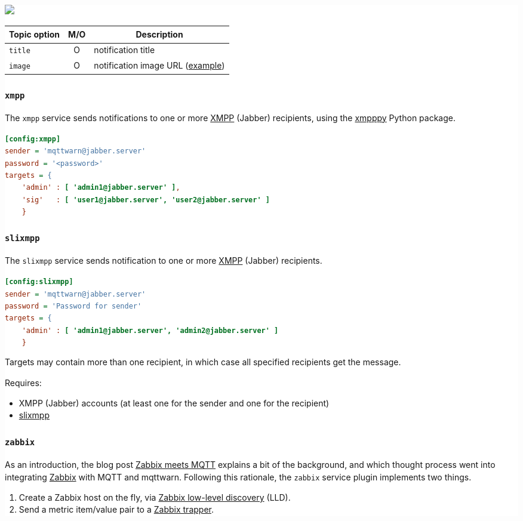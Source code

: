![](https://user-images.githubusercontent.com/453543/236633180-a3151a0f-3b43-472b-b05d-99b3de929629.png)

| Topic option  |  M/O   | Description                            |
| ------------- | :----: | -------------------------------------- |
| `title`       |   O    | notification title                     |
| `image`       |   O    | notification image URL  ([example](https://github.com/mqtt-tools/mqttwarn/issues/53#issuecomment-39691429))|

[Kodi]: https://kodi.tv/
[XBMC]: https://en.wikipedia.org/wiki/Xbmc#History


### `xmpp`

The `xmpp` service sends notifications to one or more [XMPP] (Jabber) recipients,
using the [xmpppy] Python package.

```ini
[config:xmpp]
sender = 'mqttwarn@jabber.server'
password = '<password>'
targets = {
    'admin' : [ 'admin1@jabber.server' ],
    'sig'   : [ 'user1@jabber.server', 'user2@jabber.server' ]
    }
```

[XMPP]: https://en.wikipedia.org/wiki/XMPP
[xmpppy]: https://github.com/xmpppy/xmpppy


### `slixmpp`

The `slixmpp` service sends notification to one or more [XMPP] (Jabber) recipients.

```ini
[config:slixmpp]
sender = 'mqttwarn@jabber.server'
password = 'Password for sender'
targets = {
    'admin' : [ 'admin1@jabber.server', 'admin2@jabber.server' ]
    }
```

Targets may contain more than one recipient, in which case all specified
recipients get the message.

Requires:
* XMPP (Jabber) accounts (at least one for the sender and one for the recipient)
* [slixmpp](https://lab.louiz.org/poezio/slixmpp)


### `zabbix`

As an introduction, the blog post [Zabbix meets MQTT] explains a bit of the background,
and which thought process went into integrating [Zabbix] with MQTT and mqttwarn. Following
this rationale, the `zabbix` service plugin implements two things.

1. Create a Zabbix host on the fly, via [Zabbix low-level discovery] (LLD).
2. Send a metric item/value pair to a [Zabbix trapper].


[Apprise]: https://github.com/caronc/apprise
[Apprise documentation]: https://github.com/caronc/apprise/wiki
[Apprise URL Basics]: https://github.com/caronc/apprise/wiki/URLBasics
[Apprise Notification Services]: https://github.com/caronc/apprise/wiki#notification-services
[Apprise JSON HTTP POST Notifications plugin]: https://github.com/caronc/apprise/wiki/Notify_Custom_JSON
[Asterisk Manager Interface (AMI)]: https://wiki.asterisk.org/wiki/pages/viewpage.action?pageId=4817239
[Microsoft Azure IoT Hub]: https://azure.microsoft.com/en-us/products/iot-hub/
[Carbon daemon]: https://graphite.readthedocs.io/en/latest/carbon-daemons.html
[Carbon protocols]: https://graphite.readthedocs.io/en/latest/feeding-carbon.html
[Graphite]: https://graphite.readthedocs.io/
[Celery]: https://docs.celeryq.dev/
[D-Bus]: https://en.wikipedia.org/wiki/D-Bus
[Python dbus bindings]: https://www.freedesktop.org/wiki/Software/DBusBindings/#Python
[desktop-notifier]: https://github.com/samschott/desktop-notifier
[dnspython]: https://www.dnspython.org
[RFC 2136]: https://datatracker.ietf.org/doc/html/rfc2136
[EmonCMS]: https://emoncms.org/
[mqtt-launcher]: https://github.com/jpmens/mqtt-launcher
[FreeSWITCH]: https://www.freeswitch.org/
[FreeSWITCH XML RPC API]: https://developer.signalwire.com/freeswitch/FreeSWITCH-Explained/Modules/mod_xml_rpc_1048928/
[Google Translate API]: https://translate.google.com
[Google API Client Library for Python Docs]: https://googleapis.github.io/google-api-python-client/docs/
[Icinga2]: https://icinga.com/docs/icinga-2/
[IFTTT Webhooks integrations]: https://ifttt.com/maker_webhooks
[Ionic]: https://ionicframework.com/
[Ionic documentation]: https://ionicframework.com/docs
[Ionic Push Notifications API]: https://ionicframework.com/docs/native/push-notifications
[InfluxDB]: https://influxdata.com/
[Support for InfluxDB 2 #563]: https://github.com/mqtt-tools/mqttwarn/issues/563
[IRCcat]: https://github.com/RJ/irccat
[MythTV]: https://www.mythtv.org/
[NSCA]: https://exchange.nagios.org/directory/Addons/Passive-Checks/NSCA--2D-Nagios-Service-Check-Acceptor/details
[list of all ntfy option fields]: https://docs.ntfy.sh/publish/#list-of-all-parameters
[ntfy]: https://ntfy.sh/
[ntfy publishing options]: https://docs.ntfy.sh/publish/
[ntfy stored attachments]: https://docs.ntfy.sh/config/#attachments
[pub-sub]: https://en.wikipedia.org/wiki/Publish%E2%80%93subscribe_pattern
[quoted-printable encoding]: https://en.wikipedia.org/wiki/Quoted-printable
[RFC 2047]: https://datatracker.ietf.org/doc/html/rfc2047
[say]: https://ss64.com/osx/say.html
[Pastebin]: https://pastebin.com
[Pastebin API]: https://github.com/Morrolan/PastebinAPI
[Prowl]: https://www.prowlapp.com
[pyprowl]: https://github.com/toddrob99/pyprowl
[Pushbullet]: https://www.pushbullet.com
[Pushbullet account page]: https://www.pushbullet.com/#settings/account
[Pushbullet target parameters]: https://docs.pushbullet.com/#target-parameters
[Pushbullet » Getting an access token]: https://docs.pushbullet.com/#getting-an-access-token
[pyPushBullet]: https://github.com/Azelphur/pyPushBullet
[Pushover]: https://pushover.net/
[acknowledge Pushover messages]: https://pushover.net/api/receipts
[list of Pushover sounds]: https://pushover.net/api#sounds
[Pushover HTML/Message Styling]: https://pushover.net/api#html
[Pushover Supplementary URLs]: https://pushover.net/api#urls
[Redis]: https://github.com/redis/redis
[redis-py]: https://pypi.org/project/redis/
[rrdtool]: https://oss.oetiker.ch/rrdtool/
[rrdpython's API]: https://oss.oetiker.ch/rrdtool/prog/rrdpython.en.html
[Python rrdtool bindings]: https://pypi.org/project/rrdtool/
[emoji icon]: https://www.emoji-cheat-sheet.com
[Python Slack SDK]: https://github.com/slackapi/python-slack-sdk
[slack.com]: https://slack.com
[Slack message authorship]: https://api.slack.com/methods/chat.postMessage#legacy_authorship
[Telegram]: https://telegram.org
[Telegram formatting options]: https://core.telegram.org/bots/api#formatting-options
[Telegram "getUpdates" API]: https://core.telegram.org/bots/api#getupdates
[ThingSpeak]: https://thingspeak.com/
[ThingSpeak "Write Data" API]: https://www.mathworks.com/help/thingspeak/writedata.html
[How to get credentials for the Mastodon API with Mastodon.py]: https://gist.github.com/aparrish/661fca5ce7b4882a8c6823db12d42d26
[Mastodon » Logging in with an account]: https://docs.joinmastodon.org/client/authorized/
[Mastodon social network]: https://mastodon.social/about
[Mastodon.py]: https://pypi.org/project/Mastodon.py/
[Twilio]: https://www.twilio.com/
[twilio-python]: https://twilio.com/docs/libraries/reference/twilio-python/
[named target address descriptor options]: https://github.com/mqtt-tools/mqttwarn/issues/628
[Twitter]: https://twitter.com
[Twitter Developer App]: https://developer.twitter.com/en/docs/apps/overview
[python-twitter]: https://github.com/bear/python-twitter
[websocket-client]: https://pypi.org/project/websocket-client/
[Zabbix]: https://www.zabbix.com/
[Zabbix IoT example]: https://github.com/mqtt-tools/mqttwarn/tree/main/examples/zabbix-iot
[Zabbix low-level discovery]: https://www.zabbix.com/documentation/current/en/manual/discovery/low_level_discovery
[Zabbix meets MQTT]: http://jpmens.net/2014/05/27/zabbix-meets-mqtt/
[Zabbix trapper]: https://www.zabbix.com/documentation/current/en/manual/config/items/itemtypes/trapper
[mqttwarn issue tracker]: https://github.com/mqtt-tools/mqttwarn/issues